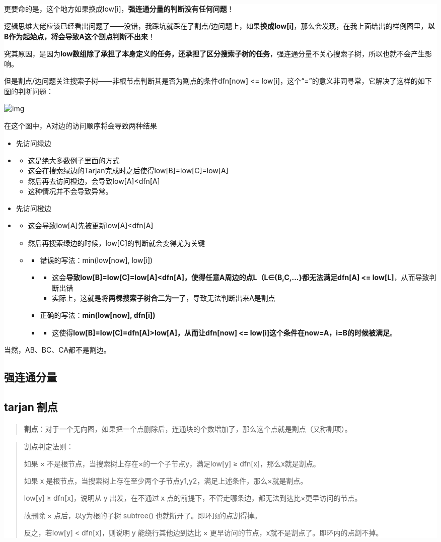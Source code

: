 更要命的是，这个地方如果换成low[i]，**强连通分量的判断没有任何问题**！

逻辑思维大佬应该已经看出问题了——没错，我踩坑就踩在了割点/边问题上，如果**换成low[i]**，那么会发现，在我上面给出的样例图里，**以B作为起始点，将会导致A这个割点判断不出来**！

究其原因，是因为**low数组除了承担了本身定义的任务，还承担了区分搜索子树的任务**，强连通分量不关心搜索子树，所以也就不会产生影响。

但是割点/边问题关注搜索子树——非根节点判断其是否为割点的条件dfn[now] <= low[i]，这个“=”的意义非同寻常，它解决了这样的如下图的判断问题：

![img](https://pic1.zhimg.com/v2-d5867e120ef7ecd7c3bb0325863e56d8_b.jpg)

在这个图中，A对边的访问顺序将会导致两种结果

- 先访问绿边

- - 这是绝大多数例子里面的方式
  - 这会在搜索绿边的Tarjan完成时之后使得low[B]=low[C]=low[A]
  - 然后再去访问橙边，会导致low[A]<dfn[A]
  - 这种情况并不会导致异常。

- 先访问橙边

- - 这会导致low[A]先被更新low[A]<dfn[A]

  - 然后再搜索绿边的时候，low[C]的判断就会变得尤为关键

  - - 错误的写法：min(low[now], low[i])

    - - 这会**导致low[B]=low[C]=low[A]<dfn[A]，使得任意A周边的点L（L∈{B,C,...}都无法满足dfn[A] <= low[L]**，从而导致判断出错
      - 实际上，这就是将**两棵搜索子树合二为一**了，导致无法判断出来A是割点

    - 正确的写法：**min(low[now], dfn[i])**

    - - 这使得**low[B]=low[C]=dfn[A]>low[A]，从而让dfn[now] <= low[i]这个条件在now=A，i=B的时候被满足**。

当然，AB、BC、CA都不是割边。

## 强连通分量

```cpp
```



## tarjan 割点

> **割点**：对于一个无向图，如果把一个点删除后，连通块的个数增加了，那么这个点就是割点（又称割项）。



> 割点判定法则：
>
> 如果 × 不是根节点，当搜索树上存在×的一个子节点y，满足low[y] ≥ dfn[x]，那么x就是割点。
>
> 如果 x 是根节点，当搜索树上存在至少两个子节点y1,y2，满足上述条件，那么×就是割点。
>
> low[y] ≥ dfn[x]，说明从 y 出发，在不通过 x 点的前提下，不管走哪条边，都无法到达比×更早访问的节点。
>
> 故删除 × 点后，以y为根的子树 subtree() 也就断开了。即环顶的点割得掉。
>
> 反之，若low[y] < dfn[x]，则说明 y 能绕行其他边到达比 × 更早访问的节点，x就不是割点了。即环内的点割不掉。
